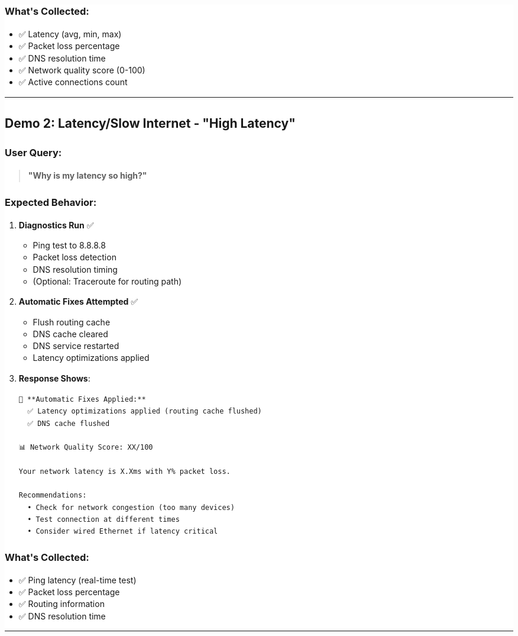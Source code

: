 ### What's Collected:
- ✅ Latency (avg, min, max)
- ✅ Packet loss percentage
- ✅ DNS resolution time
- ✅ Network quality score (0-100)
- ✅ Active connections count

---

## Demo 2: Latency/Slow Internet - "High Latency"

### User Query:
> **"Why is my latency so high?"**

### Expected Behavior:

1. **Diagnostics Run** ✅
   - Ping test to 8.8.8.8
   - Packet loss detection
   - DNS resolution timing
   - (Optional: Traceroute for routing path)

2. **Automatic Fixes Attempted** ✅
   - Flush routing cache
   - DNS cache cleared
   - DNS service restarted
   - Latency optimizations applied

3. **Response Shows**:
   ```
   🔧 **Automatic Fixes Applied:**
     ✅ Latency optimizations applied (routing cache flushed)
     ✅ DNS cache flushed

   📊 Network Quality Score: XX/100

   Your network latency is X.Xms with Y% packet loss.

   Recommendations:
     • Check for network congestion (too many devices)
     • Test connection at different times
     • Consider wired Ethernet if latency critical
   ```

### What's Collected:
- ✅ Ping latency (real-time test)
- ✅ Packet loss percentage
- ✅ Routing information
- ✅ DNS resolution time

---
